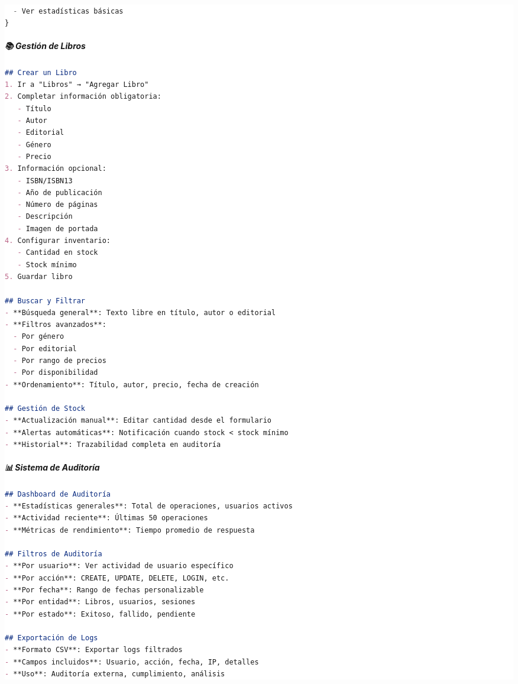 ```typescript
  - Ver estadísticas básicas
}
```

##### **📚 Gestión de Libros**
```markdown
## Crear un Libro
1. Ir a "Libros" → "Agregar Libro"
2. Completar información obligatoria:
   - Título
   - Autor
   - Editorial
   - Género
   - Precio
3. Información opcional:
   - ISBN/ISBN13
   - Año de publicación
   - Número de páginas
   - Descripción
   - Imagen de portada
4. Configurar inventario:
   - Cantidad en stock
   - Stock mínimo
5. Guardar libro

## Buscar y Filtrar
- **Búsqueda general**: Texto libre en título, autor o editorial
- **Filtros avanzados**:
  - Por género
  - Por editorial
  - Por rango de precios
  - Por disponibilidad
- **Ordenamiento**: Título, autor, precio, fecha de creación

## Gestión de Stock
- **Actualización manual**: Editar cantidad desde el formulario
- **Alertas automáticas**: Notificación cuando stock < stock mínimo
- **Historial**: Trazabilidad completa en auditoría
```

##### **📊 Sistema de Auditoría**
```markdown
## Dashboard de Auditoría
- **Estadísticas generales**: Total de operaciones, usuarios activos
- **Actividad reciente**: Últimas 50 operaciones
- **Métricas de rendimiento**: Tiempo promedio de respuesta

## Filtros de Auditoría
- **Por usuario**: Ver actividad de usuario específico
- **Por acción**: CREATE, UPDATE, DELETE, LOGIN, etc.
- **Por fecha**: Rango de fechas personalizable
- **Por entidad**: Libros, usuarios, sesiones
- **Por estado**: Exitoso, fallido, pendiente

## Exportación de Logs
- **Formato CSV**: Exportar logs filtrados
- **Campos incluidos**: Usuario, acción, fecha, IP, detalles
- **Uso**: Auditoría externa, cumplimiento, análisis
```
